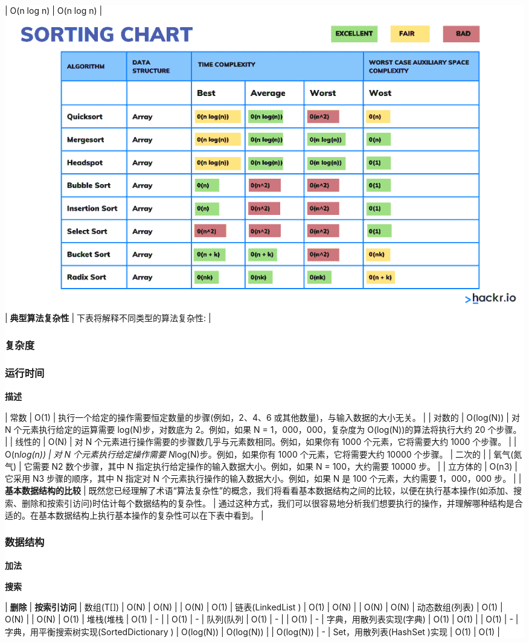 | O(n log n) | O(n log n) |  **![Sorting Chart](img/d52bbe090b92317d2ff7865e9bcec64e.png)** | **典型算法复杂性** | 下表将解释不同类型的算法复杂性: |

### **复杂度**

### **运行时间**

**描述**

| 常数 | O(1) | 执行一个给定的操作需要恒定数量的步骤(例如，2、4、6 或其他数量)，与输入数据的大小无关。 |
| 对数的 | O(log(N)) | 对 N 个元素执行给定的运算需要 log(N)步，对数底为 2。例如，如果 N = 1，000，000，复杂度为 O(log(N))的算法将执行大约 20 个步骤。 |
| 线性的 | O(N) | 对 N 个元素进行操作需要的步骤数几乎与元素数相同。例如，如果你有 1000 个元素，它将需要大约 1000 个步骤。 |
| O(n*log(n)) | 对 N 个元素执行给定操作需要 N*log(N)步。例如，如果你有 1000 个元素，它将需要大约 10000 个步骤。 | 二次的 |
| 氧气(氮气) | 它需要 N2 数个步骤，其中 N 指定执行给定操作的输入数据大小。例如，如果 N = 100，大约需要 10000 步。 |
| 立方体的 | O(n3) | 它采用 N3 步骤的顺序，其中 N 指定对 N 个元素执行操作的输入数据大小。例如，如果 N 是 100 个元素，大约需要 1，000，000 步。 |
| **基本数据结构的比较** | 既然您已经理解了术语“算法复杂性”的概念，我们将看看基本数据结构之间的比较，以便在执行基本操作(如添加、搜索、删除和按索引访问)时估计每个数据结构的复杂性。 | 通过这种方式，我们可以很容易地分析我们想要执行的操作，并理解哪种结构是合适的。在基本数据结构上执行基本操作的复杂性可以在下表中看到。 |

### **数据结构**

**加法**

**搜索**

| **删除** | **按索引访问** | 数组(T[]) | O(N) | O(N) |
| O(N) | O(1) | 链表(LinkedList <t>)</t> | O(1) | O(N) |
| O(N) | O(N) | 动态数组(列表<t>)</t> | O(1) | O(N) |
| O(N) | O(1) | 堆栈(堆栈 | O(1) | - |
| O(1) | - | 队列(队列 | O(1) | - |
| O(1) | - | 字典，用散列表实现(字典<k t="">)</k> | O(1) | O(1) |
| O(1) | - | 字典，用平衡搜索树实现(SortedDictionary <k t="">)</k> | O(log(N)) | O(log(N)) |
| O(log(N)) | - | Set，用散列表(HashSet <t>)实现</t> | O(1) | O(1) |